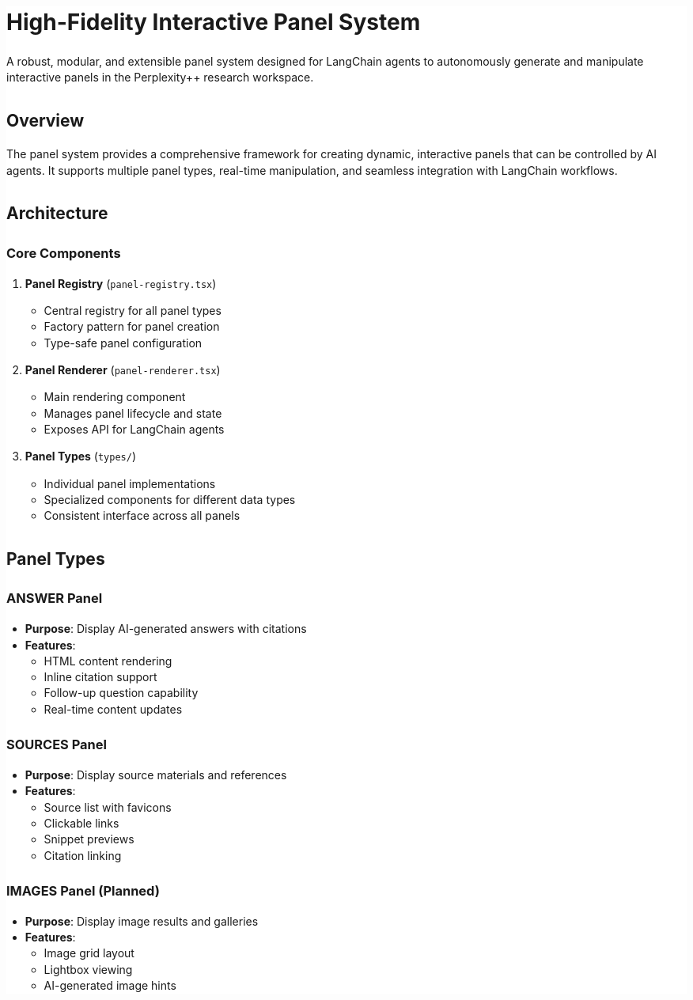 # High-Fidelity Interactive Panel System

A robust, modular, and extensible panel system designed for LangChain agents to autonomously generate and manipulate interactive panels in the Perplexity++ research workspace.

## Overview

The panel system provides a comprehensive framework for creating dynamic, interactive panels that can be controlled by AI agents. It supports multiple panel types, real-time manipulation, and seamless integration with LangChain workflows.

## Architecture

### Core Components

1. **Panel Registry** (`panel-registry.tsx`)
   - Central registry for all panel types
   - Factory pattern for panel creation
   - Type-safe panel configuration

2. **Panel Renderer** (`panel-renderer.tsx`)
   - Main rendering component
   - Manages panel lifecycle and state
   - Exposes API for LangChain agents

3. **Panel Types** (`types/`)
   - Individual panel implementations
   - Specialized components for different data types
   - Consistent interface across all panels

## Panel Types

### ANSWER Panel
- **Purpose**: Display AI-generated answers with citations
- **Features**:
  - HTML content rendering
  - Inline citation support
  - Follow-up question capability
  - Real-time content updates

### SOURCES Panel
- **Purpose**: Display source materials and references
- **Features**:
  - Source list with favicons
  - Clickable links
  - Snippet previews
  - Citation linking

### IMAGES Panel (Planned)
- **Purpose**: Display image results and galleries
- **Features**:
  - Image grid layout
  - Lightbox viewing
  - AI-generated image hints
